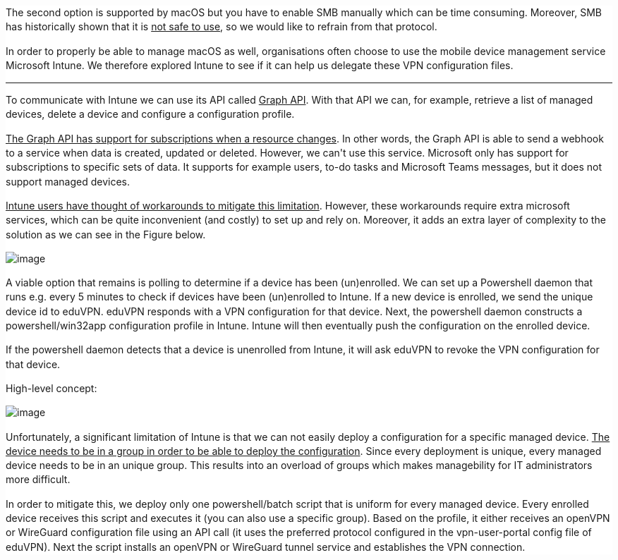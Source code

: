 The second option is supported by macOS but you have to enable SMB manually which can be time consuming. Moreover, SMB has historically shown that it is [not safe to use](https://cve.mitre.org/cgi-bin/cvekey.cgi?keyword=smb), so we would like to refrain from that protocol.

In order to properly be able to manage macOS as well, organisations often choose to use the mobile device management service Microsoft Intune. We therefore explored Intune to see if it can help us delegate these VPN configuration files.

---

To communicate with Intune we can use its API called [Graph API](https://docs.microsoft.com/en-us/graph/use-the-api). With that API we can, for example, retrieve a list of managed devices, delete a device and configure a configuration profile.

[The Graph API has support for subscriptions when a resource changes](https://docs.microsoft.com/en-us/graph/api/resources/webhooks?context=graph%2Fapi%2F1.0&view=graph-rest-1.0). In other words, the Graph API is able to send a webhook to a service when data is created, updated or deleted. However, we can't use this service. Microsoft only has support for subscriptions to specific sets of data. It supports for example users, to-do tasks and Microsoft Teams messages, but it does not support managed devices.

[Intune users have thought of workarounds to mitigate this limitation](https://gregramsey.net/2020/03/18/scenario-perform-automation-based-on-device-enrollment-in-microsoft-intune/). However, these workarounds require extra microsoft services, which can be quite inconvenient (and costly) to set up and rely on. Moreover, it adds an extra layer of complexity to the solution as we can see in the Figure below.

![image](https://user-images.githubusercontent.com/47246332/173830140-9f30333d-bc4f-4913-8ede-7f53482aa925.png)

A viable option that remains is polling to determine if a device has been (un)enrolled. We can set up a Powershell daemon that runs e.g. every 5 minutes to check if devices have been (un)enrolled to Intune. If a new device is enrolled, we send the unique device id to eduVPN. eduVPN responds with a VPN configuration for that device. Next, the powershell daemon constructs a powershell/win32app configuration profile in Intune. Intune will then eventually push the configuration on the enrolled device.

If the powershell daemon detects that a device is unenrolled from Intune, it will ask eduVPN to revoke the VPN configuration for that device.

High-level concept:

![image](https://user-images.githubusercontent.com/47246332/173604610-466940e6-5fa9-45c7-b9af-ea31bc86da8a.png)

Unfortunately, a significant limitation of Intune is that we can not easily deploy a configuration for a specific managed device. [The device needs to be in a group in order to be able to deploy the configuration](https://docs.microsoft.com/en-us/graph/api/intune-shared-devicemanagementscript-assign?view=graph-rest-beta). Since every deployment is unique, every managed device needs to be in an unique group. This results into an overload of groups which makes managebility for IT administrators more difficult.

In order to mitigate this, we deploy only one powershell/batch script that is uniform for every managed device. Every enrolled device receives this script and executes it (you can also use a specific group). Based on the profile, it either receives an openVPN or WireGuard configuration file using an API call (it uses the preferred protocol configured in the vpn-user-portal config file of eduVPN). Next the script installs an openVPN or WireGuard tunnel service and establishes the VPN connection.
